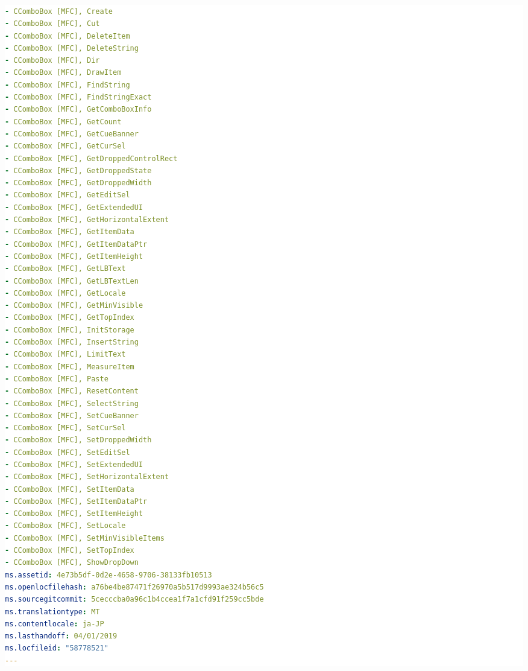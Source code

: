 ```yaml
- CComboBox [MFC], Create
- CComboBox [MFC], Cut
- CComboBox [MFC], DeleteItem
- CComboBox [MFC], DeleteString
- CComboBox [MFC], Dir
- CComboBox [MFC], DrawItem
- CComboBox [MFC], FindString
- CComboBox [MFC], FindStringExact
- CComboBox [MFC], GetComboBoxInfo
- CComboBox [MFC], GetCount
- CComboBox [MFC], GetCueBanner
- CComboBox [MFC], GetCurSel
- CComboBox [MFC], GetDroppedControlRect
- CComboBox [MFC], GetDroppedState
- CComboBox [MFC], GetDroppedWidth
- CComboBox [MFC], GetEditSel
- CComboBox [MFC], GetExtendedUI
- CComboBox [MFC], GetHorizontalExtent
- CComboBox [MFC], GetItemData
- CComboBox [MFC], GetItemDataPtr
- CComboBox [MFC], GetItemHeight
- CComboBox [MFC], GetLBText
- CComboBox [MFC], GetLBTextLen
- CComboBox [MFC], GetLocale
- CComboBox [MFC], GetMinVisible
- CComboBox [MFC], GetTopIndex
- CComboBox [MFC], InitStorage
- CComboBox [MFC], InsertString
- CComboBox [MFC], LimitText
- CComboBox [MFC], MeasureItem
- CComboBox [MFC], Paste
- CComboBox [MFC], ResetContent
- CComboBox [MFC], SelectString
- CComboBox [MFC], SetCueBanner
- CComboBox [MFC], SetCurSel
- CComboBox [MFC], SetDroppedWidth
- CComboBox [MFC], SetEditSel
- CComboBox [MFC], SetExtendedUI
- CComboBox [MFC], SetHorizontalExtent
- CComboBox [MFC], SetItemData
- CComboBox [MFC], SetItemDataPtr
- CComboBox [MFC], SetItemHeight
- CComboBox [MFC], SetLocale
- CComboBox [MFC], SetMinVisibleItems
- CComboBox [MFC], SetTopIndex
- CComboBox [MFC], ShowDropDown
ms.assetid: 4e73b5df-0d2e-4658-9706-38133fb10513
ms.openlocfilehash: a76be4be87471f26970a5b517d9993ae324b56c5
ms.sourcegitcommit: 5cecccba0a96c1b4ccea1f7a1cfd91f259cc5bde
ms.translationtype: MT
ms.contentlocale: ja-JP
ms.lasthandoff: 04/01/2019
ms.locfileid: "58778521"
---
```
